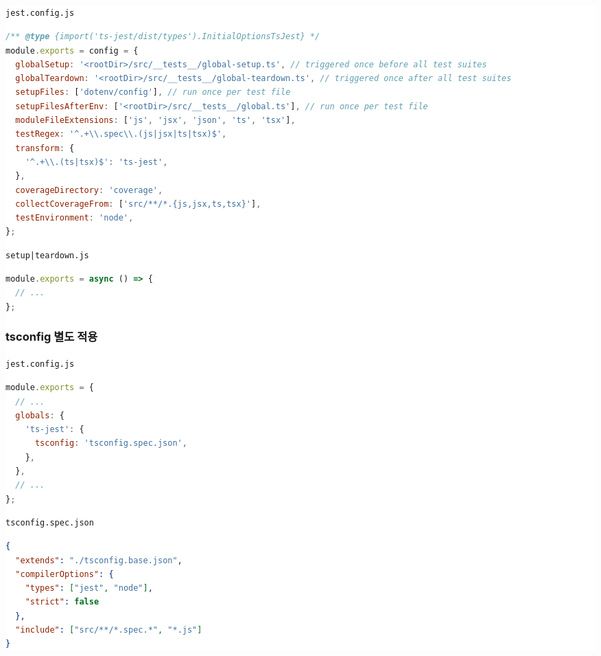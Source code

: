 `jest.config.js`

```js
/** @type {import('ts-jest/dist/types').InitialOptionsTsJest} */
module.exports = config = {
  globalSetup: '<rootDir>/src/__tests__/global-setup.ts', // triggered once before all test suites
  globalTeardown: '<rootDir>/src/__tests__/global-teardown.ts', // triggered once after all test suites
  setupFiles: ['dotenv/config'], // run once per test file
  setupFilesAfterEnv: ['<rootDir>/src/__tests__/global.ts'], // run once per test file
  moduleFileExtensions: ['js', 'jsx', 'json', 'ts', 'tsx'],
  testRegex: '^.+\\.spec\\.(js|jsx|ts|tsx)$',
  transform: {
    '^.+\\.(ts|tsx)$': 'ts-jest',
  },
  coverageDirectory: 'coverage',
  collectCoverageFrom: ['src/**/*.{js,jsx,ts,tsx}'],
  testEnvironment: 'node',
};
```

`setup|teardown.js`

```js
module.exports = async () => {
  // ...
};
```

### tsconfig 별도 적용

`jest.config.js`

```js
module.exports = {
  // ...
  globals: {
    'ts-jest': {
      tsconfig: 'tsconfig.spec.json',
    },
  },
  // ...
};
```

`tsconfig.spec.json`

```json
{
  "extends": "./tsconfig.base.json",
  "compilerOptions": {
    "types": ["jest", "node"],
    "strict": false
  },
  "include": ["src/**/*.spec.*", "*.js"]
}
```
